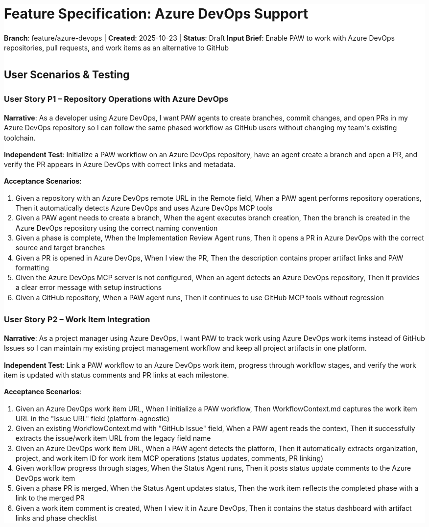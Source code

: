 # Feature Specification: Azure DevOps Support

**Branch**: feature/azure-devops  |  **Created**: 2025-10-23  |  **Status**: Draft
**Input Brief**: Enable PAW to work with Azure DevOps repositories, pull requests, and work items as an alternative to GitHub

## User Scenarios & Testing

### User Story P1 – Repository Operations with Azure DevOps
**Narrative**: As a developer using Azure DevOps, I want PAW agents to create branches, commit changes, and open PRs in my Azure DevOps repository so I can follow the same phased workflow as GitHub users without changing my team's existing toolchain.

**Independent Test**: Initialize a PAW workflow on an Azure DevOps repository, have an agent create a branch and open a PR, and verify the PR appears in Azure DevOps with correct links and metadata.

**Acceptance Scenarios**:
1. Given a repository with an Azure DevOps remote URL in the Remote field, When a PAW agent performs repository operations, Then it automatically detects Azure DevOps and uses Azure DevOps MCP tools
2. Given a PAW agent needs to create a branch, When the agent executes branch creation, Then the branch is created in the Azure DevOps repository using the correct naming convention
3. Given a phase is complete, When the Implementation Review Agent runs, Then it opens a PR in Azure DevOps with the correct source and target branches
4. Given a PR is opened in Azure DevOps, When I view the PR, Then the description contains proper artifact links and PAW formatting
5. Given the Azure DevOps MCP server is not configured, When an agent detects an Azure DevOps repository, Then it provides a clear error message with setup instructions
6. Given a GitHub repository, When a PAW agent runs, Then it continues to use GitHub MCP tools without regression

### User Story P2 – Work Item Integration
**Narrative**: As a project manager using Azure DevOps, I want PAW to track work using Azure DevOps work items instead of GitHub Issues so I can maintain my existing project management workflow and keep all project artifacts in one platform.

**Independent Test**: Link a PAW workflow to an Azure DevOps work item, progress through workflow stages, and verify the work item is updated with status comments and PR links at each milestone.

**Acceptance Scenarios**:
1. Given an Azure DevOps work item URL, When I initialize a PAW workflow, Then WorkflowContext.md captures the work item URL in the "Issue URL" field (platform-agnostic)
2. Given an existing WorkflowContext.md with "GitHub Issue" field, When a PAW agent reads the context, Then it successfully extracts the issue/work item URL from the legacy field name
3. Given an Azure DevOps work item URL, When a PAW agent detects the platform, Then it automatically extracts organization, project, and work item ID for work item MCP operations (status updates, comments, PR linking)
4. Given workflow progress through stages, When the Status Agent runs, Then it posts status update comments to the Azure DevOps work item
5. Given a phase PR is merged, When the Status Agent updates status, Then the work item reflects the completed phase with a link to the merged PR
6. Given a work item comment is created, When I view it in Azure DevOps, Then it contains the status dashboard with artifact links and phase checklist
